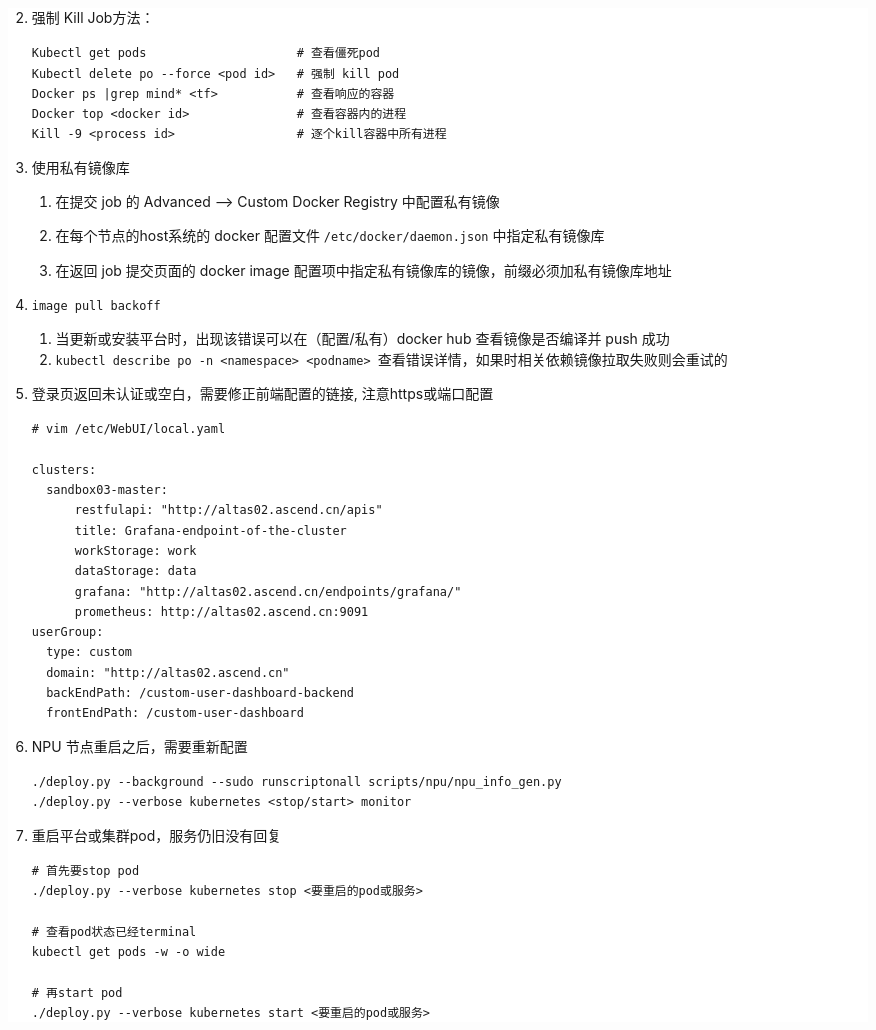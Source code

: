 2. 强制 Kill Job方法：
    ```
    Kubectl get pods                     # 查看僵死pod
    Kubectl delete po --force <pod id>   # 强制 kill pod 
    Docker ps |grep mind* <tf>           # 查看响应的容器
    Docker top <docker id>               # 查看容器内的进程
    Kill -9 <process id>                 # 逐个kill容器中所有进程
    ```

3. 使用私有镜像库

    1. 在提交 job 的 Advanced ——> Custom Docker Registry 中配置私有镜像

    2. 在每个节点的host系统的 docker 配置文件 `/etc/docker/daemon.json` 中指定私有镜像库

    3. 在返回 job 提交页面的 docker image 配置项中指定私有镜像库的镜像，前缀必须加私有镜像库地址


4. `image pull backoff`

    1. 当更新或安装平台时，出现该错误可以在（配置/私有）docker hub 查看镜像是否编译并 push 成功
    2. `kubectl describe po -n <namespace> <podname> `查看错误详情，如果时相关依赖镜像拉取失败则会重试的


5. 登录页返回未认证或空白，需要修正前端配置的链接, 注意https或端口配置
    ```
    # vim /etc/WebUI/local.yaml

    clusters:
      sandbox03-master:
          restfulapi: "http://altas02.ascend.cn/apis"
          title: Grafana-endpoint-of-the-cluster
          workStorage: work
          dataStorage: data
          grafana: "http://altas02.ascend.cn/endpoints/grafana/"
          prometheus: http://altas02.ascend.cn:9091
    userGroup:
      type: custom
      domain: "http://altas02.ascend.cn"
      backEndPath: /custom-user-dashboard-backend
      frontEndPath: /custom-user-dashboard
    ```

6. NPU 节点重启之后，需要重新配置

    ```
    ./deploy.py --background --sudo runscriptonall scripts/npu/npu_info_gen.py
    ./deploy.py --verbose kubernetes <stop/start> monitor
    ```
7. 重启平台或集群pod，服务仍旧没有回复
    ```
    # 首先要stop pod
    ./deploy.py --verbose kubernetes stop <要重启的pod或服务>
    
    # 查看pod状态已经terminal
    kubectl get pods -w -o wide

    # 再start pod
    ./deploy.py --verbose kubernetes start <要重启的pod或服务>

    ```

